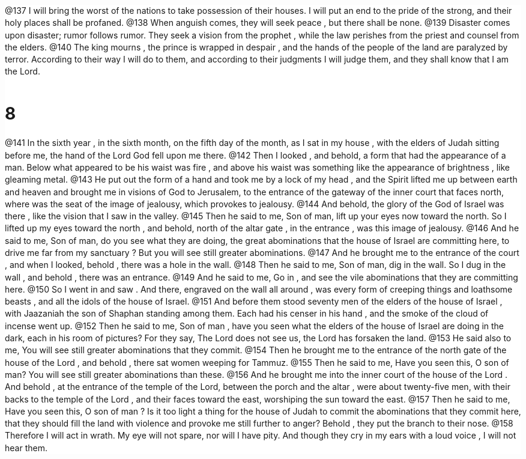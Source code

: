 @137 I will bring the worst of the nations to take possession of their houses. I will put an end to the pride of the strong, and their holy places shall be profaned.
@138 When anguish comes, they will seek peace , but there shall be none.
@139 Disaster comes upon disaster; rumor follows rumor. They seek a vision from the prophet , while the law perishes from the priest and counsel from the elders.
@140 The king mourns , the prince is wrapped in despair , and the hands of the people of the land are paralyzed by terror. According to their way I will do to them, and according to their judgments I will judge them, and they shall know that I am the Lord.

# 8
@141 In the sixth year , in the sixth month, on the fifth day of the month, as I sat in my house , with the elders of Judah sitting before me, the hand of the Lord God fell upon me there.
@142 Then I looked , and behold, a form that had the appearance of a man. Below what appeared to be his waist was fire , and above his waist was something like the appearance of brightness , like gleaming metal.
@143 He put out the form of a hand and took me by a lock of my head , and the Spirit lifted me up between earth and heaven and brought me in visions of God to Jerusalem, to the entrance of the gateway of the inner court that faces north, where was the seat of the image of jealousy, which provokes to jealousy.
@144 And behold, the glory of the God of Israel was there , like the vision that I saw in the valley.
@145 Then he said to me, Son of man, lift up your eyes now toward the north. So I lifted up my eyes toward the north , and behold, north of the altar gate , in the entrance , was this image of jealousy.
@146 And he said to me, Son of man, do you see what they are doing, the great abominations that the house of Israel are committing here, to drive me far from my sanctuary ? But you will see still greater abominations.
@147 And he brought me to the entrance of the court , and when I looked, behold , there was a hole in the wall.
@148 Then he said to me, Son of man, dig in the wall. So I dug in the wall , and behold , there was an entrance.
@149 And he said to me, Go in , and see the vile abominations that they are committing here.
@150 So I went in and saw . And there, engraved on the wall all around , was every form of creeping things and loathsome beasts , and all the idols of the house of Israel.
@151 And before them stood seventy men of the elders of the house of Israel , with Jaazaniah the son of Shaphan standing among them. Each had his censer in his hand , and the smoke of the cloud of incense went up.
@152 Then he said to me, Son of man , have you seen what the elders of the house of Israel are doing in the dark, each in his room of pictures? For they say, The Lord does not see us, the Lord has forsaken the land.
@153 He said also to me, You will see still greater abominations that they commit.
@154 Then he brought me to the entrance of the north gate of the house of the Lord , and behold , there sat women weeping for Tammuz.
@155 Then he said to me, Have you seen this, O son of man? You will see still greater abominations than these.
@156 And he brought me into the inner court of the house of the Lord . And behold , at the entrance of the temple of the Lord, between the porch and the altar , were about twenty-five men, with their backs to the temple of the Lord , and their faces toward the east, worshiping the sun toward the east.
@157 Then he said to me, Have you seen this, O son of man ? Is it too light a thing for the house of Judah to commit the abominations that they commit here, that they should fill the land with violence and provoke me still further to anger? Behold , they put the branch to their nose.
@158 Therefore I will act in wrath. My eye will not spare, nor will I have pity. And though they cry in my ears with a loud voice , I will not hear them.
